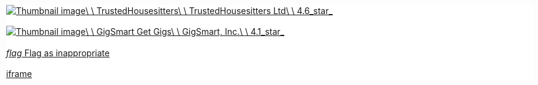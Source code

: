 [![Thumbnail image](https://play-lh.googleusercontent.com/QUEMQ1bdIahM3GyC1QjoxOsF0VZimMuZ77BUa01o8iXetTbtQnB3sIsdVagDdnPxagB1=s128-rw)\\
\\
TrustedHousesitters\\
\\
TrustedHousesitters Ltd\\
\\
4.6_star_](https://play.google.com/store/apps/details?id=com.trustedhousesitters.TrustedHousesitters)

[![Thumbnail image](https://play-lh.googleusercontent.com/43ipzC7iA2FlhOPUtibPGDFTw5_yjJpdvd8Vg3v4OM6hokKeE9Kkz55OzgE2j3DOaA=s128-rw)\\
\\
GigSmart Get Gigs\\
\\
GigSmart, Inc.\\
\\
4.1_star_](https://play.google.com/store/apps/details?id=com.gigsmart.worker)

[_flag_ Flag as inappropriate](https://support.google.com/googleplay/?p=report_content)

[iframe](https://www.google.com/recaptcha/api2/anchor?ar=1&k=6LcA2tEZAAAAAJj7FTYTF9cZ4NL3ShgBCBfkWov0&co=aHR0cHM6Ly9wbGF5Lmdvb2dsZS5jb206NDQz&hl=en&v=Hi8UmRMnhdOBM3IuViTkapUP&size=invisible&cb=m0g2c9oaoswy)